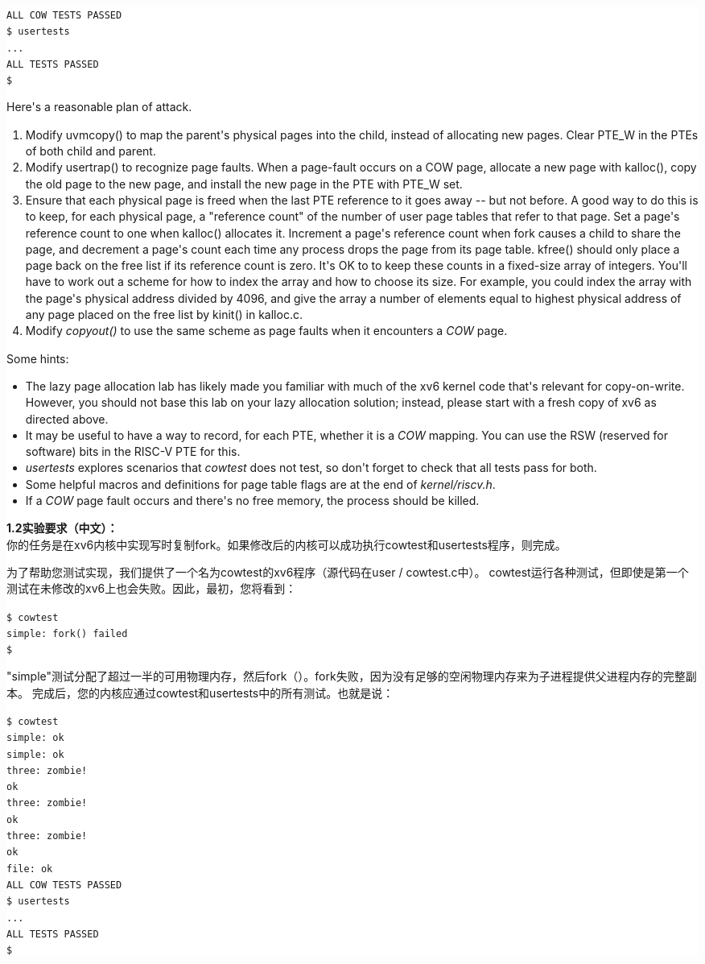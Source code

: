 ```
ALL COW TESTS PASSED
$ usertests
...
ALL TESTS PASSED
$
```
Here's a reasonable plan of attack.

1. Modify uvmcopy() to map the parent's physical pages into the child, instead of allocating new pages. Clear PTE_W in the PTEs of both child and parent.
2. Modify usertrap() to recognize page faults. When a page-fault occurs on a COW page, allocate a new page with kalloc(), copy the old page to the new page, and install the new page in the PTE with PTE_W set.
3. Ensure that each physical page is freed when the last PTE reference to it goes away -- but not before. A good way to do this is to keep, for each physical page, a "reference count" of the number of user page tables that refer to that page. Set a page's reference count to one when kalloc() allocates it. Increment a page's reference count when fork causes a child to share the page, and decrement a page's count each time any process drops the page from its page table. kfree() should only place a page back on the free list if its reference count is zero. It's OK to to keep these counts in a fixed-size array of integers. You'll have to work out a scheme for how to index the array and how to choose its size. For example, you could index the array with the page's physical address divided by 4096, and give the array a number of elements equal to highest physical address of any page placed on the free list by kinit() in kalloc.c.
4. Modify *copyout()* to use the same scheme as page faults when it encounters a *COW* page.

Some hints:

+ The lazy page allocation lab has likely made you familiar with much of the xv6 kernel code that's relevant for copy-on-write. However, you should not base this lab on your lazy allocation solution; instead, please start with a fresh copy of xv6 as directed above.
+ It may be useful to have a way to record, for each PTE, whether it is a *COW* mapping. You can use the RSW (reserved for software) bits in the RISC-V PTE for this.
+ *usertests* explores scenarios that *cowtest* does not test, so don't forget to check that all tests pass for both.
+ Some helpful macros and definitions for page table flags are at the end of *kernel/riscv.h*.
+ If a *COW* page fault occurs and there's no free memory, the process should be killed.


**1.2实验要求（中文）：**  
你的任务是在xv6内核中实现写时复制fork。如果修改后的内核可以成功执行cowtest和usertests程序，则完成。

为了帮助您测试实现，我们提供了一个名为cowtest的xv6程序（源代码在user / cowtest.c中）。 cowtest运行各种测试，但即使是第一个测试在未修改的xv6上也会失败。因此，最初，您将看到：
```
$ cowtest
simple: fork() failed
$ 
```
"simple"测试分配了超过一半的可用物理内存，然后fork（）。fork失败，因为没有足够的空闲物理内存来为子进程提供父进程内存的完整副本。
完成后，您的内核应通过cowtest和usertests中的所有测试。也就是说： 
```
$ cowtest
simple: ok
simple: ok
three: zombie!
ok
three: zombie!
ok
three: zombie!
ok
file: ok
ALL COW TESTS PASSED
$ usertests
...
ALL TESTS PASSED
$
```
